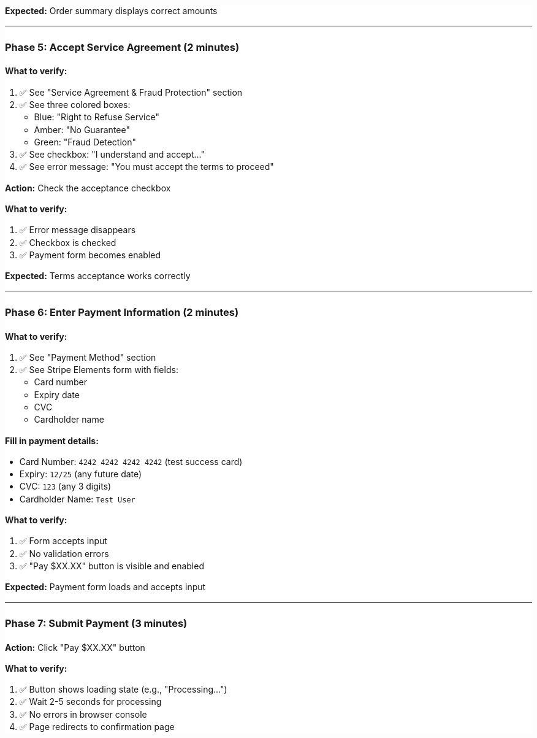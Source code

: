 **Expected:** Order summary displays correct amounts

---

### Phase 5: Accept Service Agreement (2 minutes)

**What to verify:**
1. ✅ See "Service Agreement & Fraud Protection" section
2. ✅ See three colored boxes:
   - Blue: "Right to Refuse Service"
   - Amber: "No Guarantee"
   - Green: "Fraud Detection"
3. ✅ See checkbox: "I understand and accept..."
4. ✅ See error message: "You must accept the terms to proceed"

**Action:** Check the acceptance checkbox

**What to verify:**
1. ✅ Error message disappears
2. ✅ Checkbox is checked
3. ✅ Payment form becomes enabled

**Expected:** Terms acceptance works correctly

---

### Phase 6: Enter Payment Information (2 minutes)

**What to verify:**
1. ✅ See "Payment Method" section
2. ✅ See Stripe Elements form with fields:
   - Card number
   - Expiry date
   - CVC
   - Cardholder name

**Fill in payment details:**
- Card Number: `4242 4242 4242 4242` (test success card)
- Expiry: `12/25` (any future date)
- CVC: `123` (any 3 digits)
- Cardholder Name: `Test User`

**What to verify:**
1. ✅ Form accepts input
2. ✅ No validation errors
3. ✅ "Pay $XX.XX" button is visible and enabled

**Expected:** Payment form loads and accepts input

---

### Phase 7: Submit Payment (3 minutes)

**Action:** Click "Pay $XX.XX" button

**What to verify:**
1. ✅ Button shows loading state (e.g., "Processing...")
2. ✅ Wait 2-5 seconds for processing
3. ✅ No errors in browser console
4. ✅ Page redirects to confirmation page
